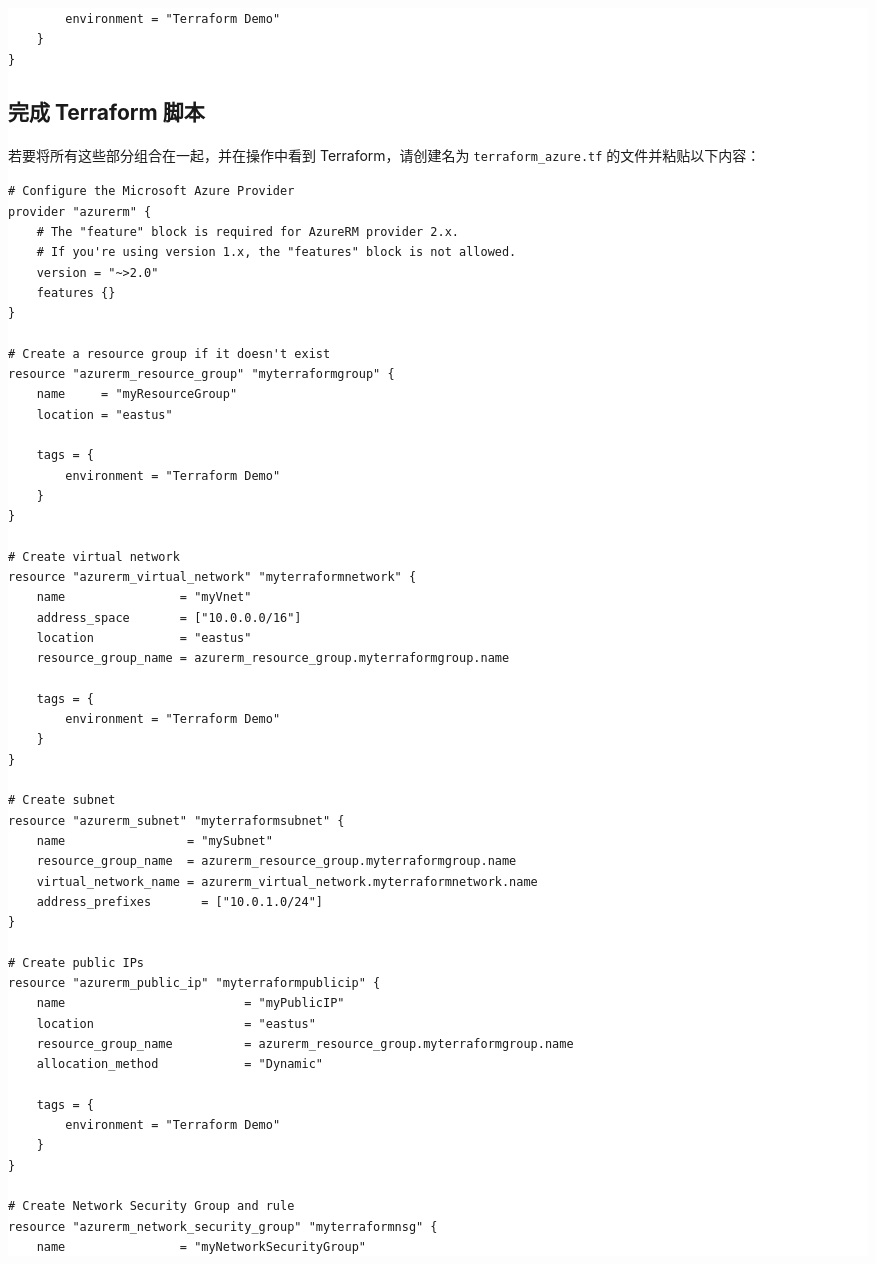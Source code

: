 ```hcl
        environment = "Terraform Demo"
    }
}
```

## <a name="complete-terraform-script"></a>完成 Terraform 脚本

若要将所有这些部分组合在一起，并在操作中看到 Terraform，请创建名为 `terraform_azure.tf` 的文件并粘贴以下内容：

```hcl
# Configure the Microsoft Azure Provider
provider "azurerm" {
    # The "feature" block is required for AzureRM provider 2.x. 
    # If you're using version 1.x, the "features" block is not allowed.
    version = "~>2.0"
    features {}
}

# Create a resource group if it doesn't exist
resource "azurerm_resource_group" "myterraformgroup" {
    name     = "myResourceGroup"
    location = "eastus"

    tags = {
        environment = "Terraform Demo"
    }
}

# Create virtual network
resource "azurerm_virtual_network" "myterraformnetwork" {
    name                = "myVnet"
    address_space       = ["10.0.0.0/16"]
    location            = "eastus"
    resource_group_name = azurerm_resource_group.myterraformgroup.name

    tags = {
        environment = "Terraform Demo"
    }
}

# Create subnet
resource "azurerm_subnet" "myterraformsubnet" {
    name                 = "mySubnet"
    resource_group_name  = azurerm_resource_group.myterraformgroup.name
    virtual_network_name = azurerm_virtual_network.myterraformnetwork.name
    address_prefixes       = ["10.0.1.0/24"]
}

# Create public IPs
resource "azurerm_public_ip" "myterraformpublicip" {
    name                         = "myPublicIP"
    location                     = "eastus"
    resource_group_name          = azurerm_resource_group.myterraformgroup.name
    allocation_method            = "Dynamic"

    tags = {
        environment = "Terraform Demo"
    }
}

# Create Network Security Group and rule
resource "azurerm_network_security_group" "myterraformnsg" {
    name                = "myNetworkSecurityGroup"
```